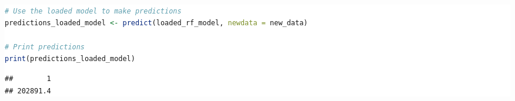 ``` r
# Use the loaded model to make predictions
predictions_loaded_model <- predict(loaded_rf_model, newdata = new_data)

# Print predictions
print(predictions_loaded_model)
```

    ##        1 
    ## 202891.4
